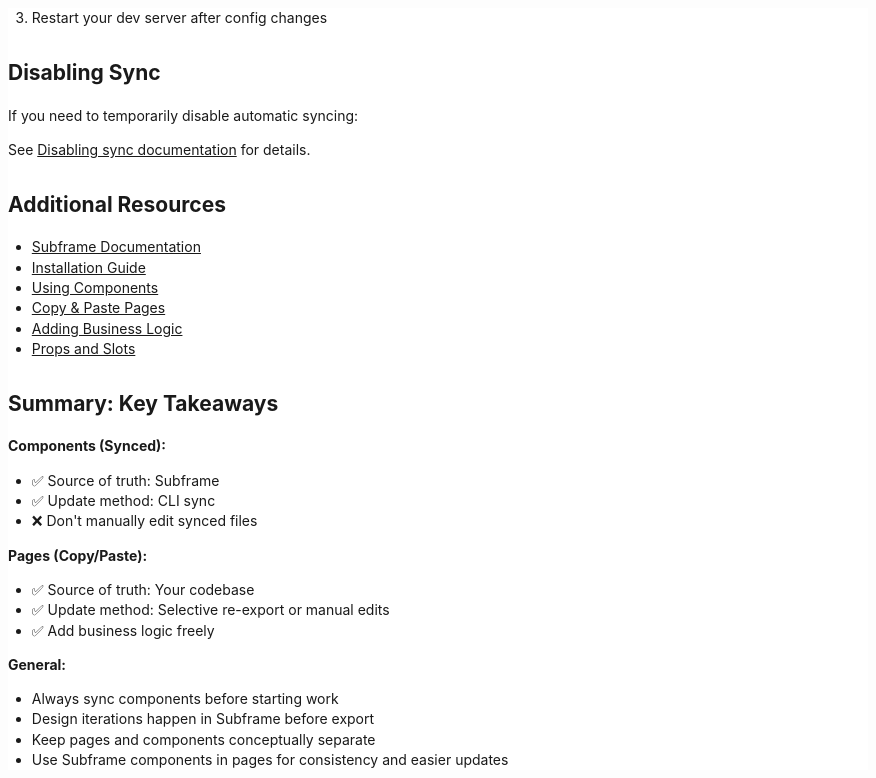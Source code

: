 3. Restart your dev server after config changes

## Disabling Sync

If you need to temporarily disable automatic syncing:

See [Disabling sync documentation](https://docs.subframe.com/developing/disabling-sync) for details.

## Additional Resources

- [Subframe Documentation](https://docs.subframe.com/)
- [Installation Guide](https://docs.subframe.com/installation)
- [Using Components](https://docs.subframe.com/developing/using-components)
- [Copy & Paste Pages](https://docs.subframe.com/developing/copy-paste-pages)
- [Adding Business Logic](https://docs.subframe.com/developing/adding-business-logic)
- [Props and Slots](https://docs.subframe.com/developing/props-and-slots)

## Summary: Key Takeaways

**Components (Synced):**
- ✅ Source of truth: Subframe
- ✅ Update method: CLI sync
- ❌ Don't manually edit synced files

**Pages (Copy/Paste):**
- ✅ Source of truth: Your codebase
- ✅ Update method: Selective re-export or manual edits
- ✅ Add business logic freely

**General:**
- Always sync components before starting work
- Design iterations happen in Subframe before export
- Keep pages and components conceptually separate
- Use Subframe components in pages for consistency and easier updates
